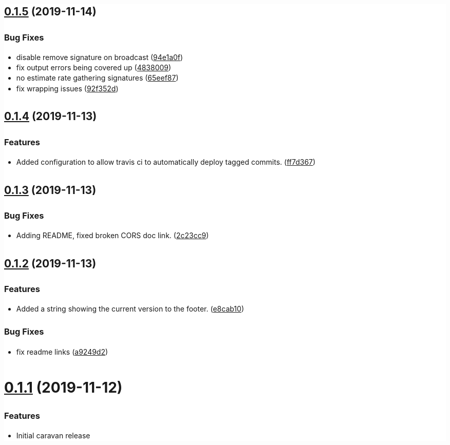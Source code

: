 

## [0.1.5](https://github.com/unchained-capital/caravan/compare/v0.1.4...v0.1.5) (2019-11-14)


### Bug Fixes

* disable remove signature on broadcast ([94e1a0f](https://github.com/unchained-capital/caravan/commit/94e1a0f47717673f012aac58b1823030034c9019))
* fix output errors being covered up ([4838009](https://github.com/unchained-capital/caravan/commit/483800907b6767a7c458b0884376de17dbb67ec4))
* no estimate rate gathering signatures ([65eef87](https://github.com/unchained-capital/caravan/commit/65eef87ce8acb3091b4859644eb9c5c0cba920e5))
* fix wrapping issues ([92f352d](https://github.com/unchained-capital/caravan/commit/92f352d51c1ab31cf109774a667a48515073b16b))



## [0.1.4](https://github.com/unchained-capital/caravan/compare/v0.1.3...v0.1.4) (2019-11-13)


### Features

* Added configuration to allow travis ci to automatically deploy tagged commits. ([ff7d367](https://github.com/unchained-capital/caravan/commit/ff7d3675498afa1df5b9bcbd3fdcffb6cbbd206d))



## [0.1.3](https://github.com/unchained-capital/caravan/compare/v0.1.2...v0.1.3) (2019-11-13)


### Bug Fixes

* Adding README, fixed broken CORS doc link. ([2c23cc9](https://github.com/unchained-capital/caravan/commit/2c23cc94f667506d1be7ce7e3d9a82f81f48eaa2))



## [0.1.2](https://github.com/unchained-capital/caravan/compare/v0.1.1...v0.1.2) (2019-11-13)


### Features

* Added a string showing the current version to the footer. ([e8cab10](https://github.com/unchained-capital/caravan/commit/e8cab105bca81521b9472f5e4154588144b1e106))

### Bug Fixes

* fix readme links ([a9249d2](https://github.com/unchained-capital/caravan/commit/a9249d2cd6b164d3ac04934ea8de047982beab3e))



# [0.1.1](https://github.com/unchained-capital/caravan/tree/v0.1.1) (2019-11-12)

### Features

* Initial caravan release
